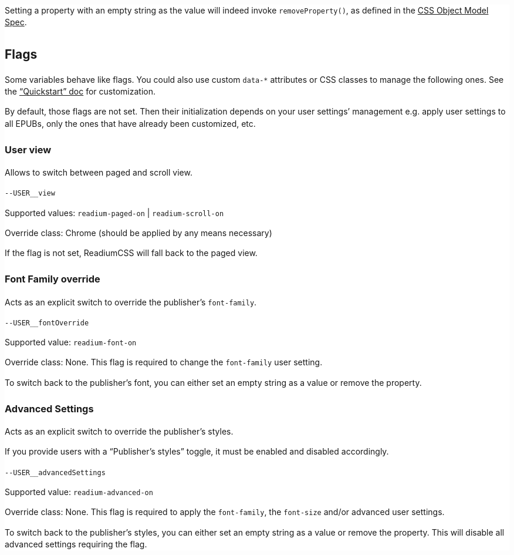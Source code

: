 Setting a property with an empty string as the value will indeed invoke `removeProperty()`, as defined in the [CSS Object Model Spec](https://drafts.csswg.org/cssom/#dom-cssstyledeclaration-setproperty).

## Flags

Some variables behave like flags. You could also use custom `data-*` attributes or CSS classes to manage the following ones. See the [“Quickstart” doc](../docs/CSS02-quickstart.md) for customization.

By default, those flags are not set. Then their initialization depends on your user settings’ management e.g. apply user settings to all EPUBs, only the ones that have already been customized, etc.

### User view

Allows to switch between paged and scroll view.

```
--USER__view
```

Supported values: `readium-paged-on` | `readium-scroll-on`

Override class: Chrome (should be applied by any means necessary)

If the flag is not set, ReadiumCSS will fall back to the paged view.

### Font Family override

Acts as an explicit switch to override the publisher’s `font-family`.

```
--USER__fontOverride
```

Supported value: `readium-font-on`

Override class: None. This flag is required to change the `font-family` user setting.

To switch back to the publisher’s font, you can either set an empty string as a value or remove the property.

### Advanced Settings

Acts as an explicit switch to override the publisher’s styles.

If you provide users with a “Publisher’s styles” toggle, it must be enabled and disabled accordingly.

```
--USER__advancedSettings
``` 

Supported value: `readium-advanced-on`

Override class: None. This flag is required to apply the `font-family`, the `font-size` and/or advanced user settings.

To switch back to the publisher’s styles, you can either set an empty string as a value or remove the property. This will disable all advanced settings requiring the flag.

